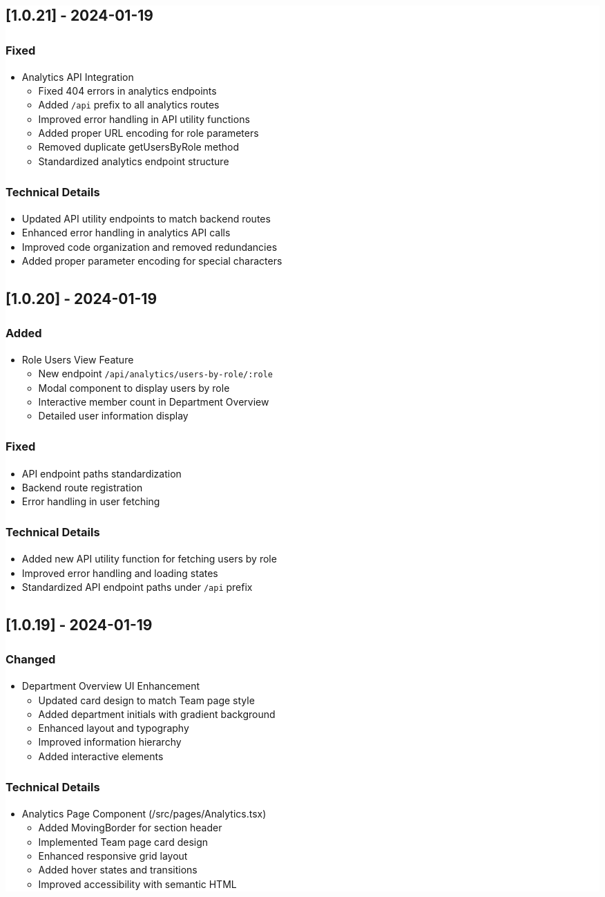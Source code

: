 ## [1.0.21] - 2024-01-19

### Fixed
- Analytics API Integration
  - Fixed 404 errors in analytics endpoints
  - Added `/api` prefix to all analytics routes
  - Improved error handling in API utility functions
  - Added proper URL encoding for role parameters
  - Removed duplicate getUsersByRole method
  - Standardized analytics endpoint structure

### Technical Details
- Updated API utility endpoints to match backend routes
- Enhanced error handling in analytics API calls
- Improved code organization and removed redundancies
- Added proper parameter encoding for special characters

## [1.0.20] - 2024-01-19

### Added
- Role Users View Feature
  - New endpoint `/api/analytics/users-by-role/:role`
  - Modal component to display users by role
  - Interactive member count in Department Overview
  - Detailed user information display

### Fixed
- API endpoint paths standardization
- Backend route registration
- Error handling in user fetching

### Technical Details
- Added new API utility function for fetching users by role
- Improved error handling and loading states
- Standardized API endpoint paths under `/api` prefix

## [1.0.19] - 2024-01-19

### Changed
- Department Overview UI Enhancement
  - Updated card design to match Team page style
  - Added department initials with gradient background
  - Enhanced layout and typography
  - Improved information hierarchy
  - Added interactive elements

### Technical Details
- Analytics Page Component (/src/pages/Analytics.tsx)
  - Added MovingBorder for section header
  - Implemented Team page card design
  - Enhanced responsive grid layout
  - Added hover states and transitions
  - Improved accessibility with semantic HTML
